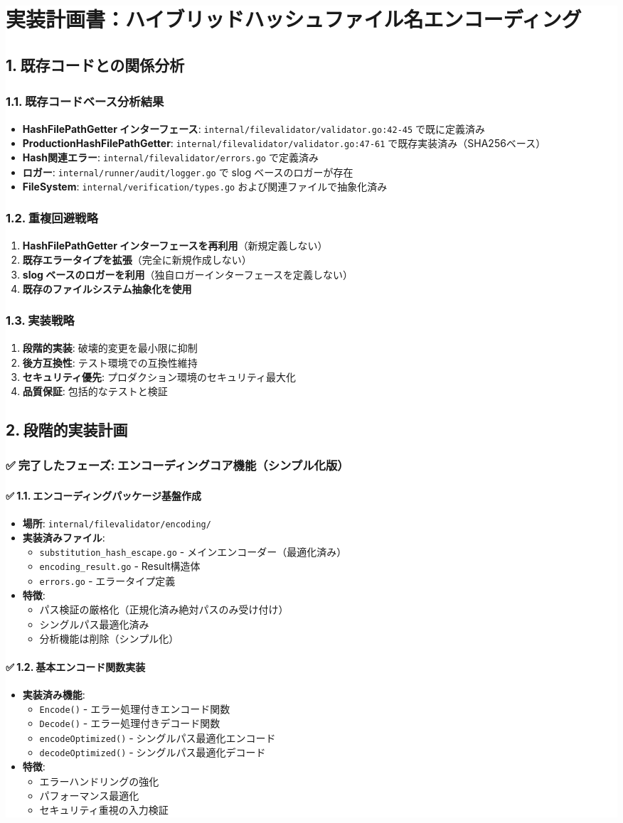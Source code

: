 # 実装計画書：ハイブリッドハッシュファイル名エンコーディング

## 1. 既存コードとの関係分析

### 1.1. 既存コードベース分析結果

- **HashFilePathGetter インターフェース**: `internal/filevalidator/validator.go:42-45` で既に定義済み
- **ProductionHashFilePathGetter**: `internal/filevalidator/validator.go:47-61` で既存実装済み（SHA256ベース）
- **Hash関連エラー**: `internal/filevalidator/errors.go` で定義済み
- **ロガー**: `internal/runner/audit/logger.go` で slog ベースのロガーが存在
- **FileSystem**: `internal/verification/types.go` および関連ファイルで抽象化済み

### 1.2. 重複回避戦略

1. **HashFilePathGetter インターフェースを再利用**（新規定義しない）
2. **既存エラータイプを拡張**（完全に新規作成しない）
3. **slog ベースのロガーを利用**（独自ロガーインターフェースを定義しない）
4. **既存のファイルシステム抽象化を使用**

### 1.3. 実装戦略

1. **段階的実装**: 破壊的変更を最小限に抑制
2. **後方互換性**: テスト環境での互換性維持
3. **セキュリティ優先**: プロダクション環境のセキュリティ最大化
4. **品質保証**: 包括的なテストと検証

## 2. 段階的実装計画

### ✅ 完了したフェーズ: エンコーディングコア機能（シンプル化版）

#### ✅ 1.1. エンコーディングパッケージ基盤作成
- **場所**: `internal/filevalidator/encoding/`
- **実装済みファイル**:
  - `substitution_hash_escape.go` - メインエンコーダー（最適化済み）
  - `encoding_result.go` - Result構造体
  - `errors.go` - エラータイプ定義
- **特徴**:
  - パス検証の厳格化（正規化済み絶対パスのみ受け付け）
  - シングルパス最適化済み
  - 分析機能は削除（シンプル化）

#### ✅ 1.2. 基本エンコード関数実装
- **実装済み機能**:
  - `Encode()` - エラー処理付きエンコード関数
  - `Decode()` - エラー処理付きデコード関数
  - `encodeOptimized()` - シングルパス最適化エンコード
  - `decodeOptimized()` - シングルパス最適化デコード
- **特徴**:
  - エラーハンドリングの強化
  - パフォーマンス最適化
  - セキュリティ重視の入力検証
